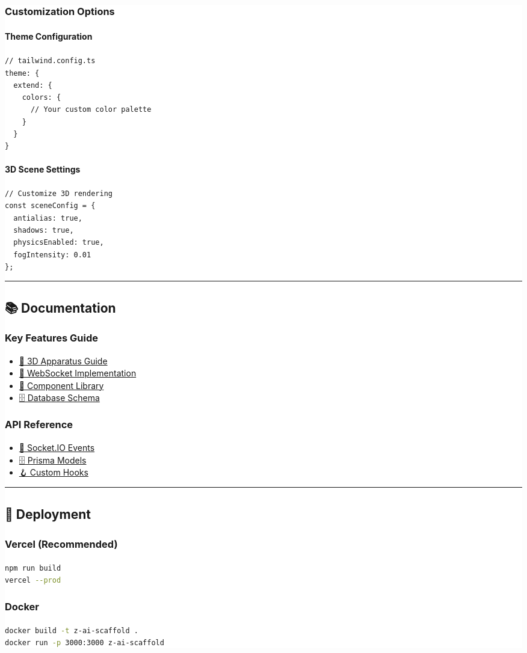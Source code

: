 ### Customization Options

#### Theme Configuration
```tsx
// tailwind.config.ts
theme: {
  extend: {
    colors: {
      // Your custom color palette
    }
  }
}
```

#### 3D Scene Settings
```tsx
// Customize 3D rendering
const sceneConfig = {
  antialias: true,
  shadows: true,
  physicsEnabled: true,
  fogIntensity: 0.01
};
```

---

## 📚 Documentation

### Key Features Guide
- [🧪 3D Apparatus Guide](./docs/3d-apparatus.md)
- [🔌 WebSocket Implementation](./docs/websockets.md)
- [🎨 Component Library](./docs/components.md)
- [🗄️ Database Schema](./docs/database.md)

### API Reference
- [📡 Socket.IO Events](./docs/socket-events.md)
- [🗄️ Prisma Models](./docs/prisma-models.md)
- [🪝 Custom Hooks](./docs/hooks.md)

---

## 🚀 Deployment

### Vercel (Recommended)
```bash
npm run build
vercel --prod
```

### Docker
```bash
docker build -t z-ai-scaffold .
docker run -p 3000:3000 z-ai-scaffold
```
